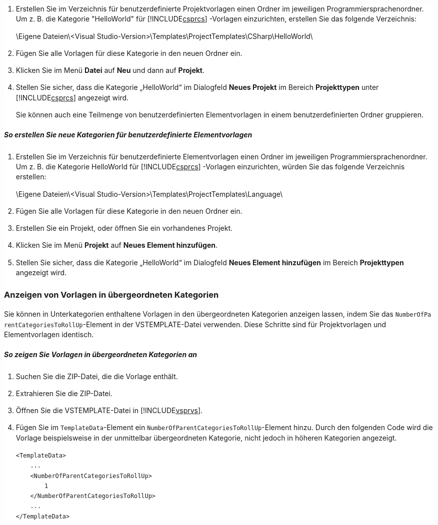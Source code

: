 1. Erstellen Sie im Verzeichnis für benutzerdefinierte Projektvorlagen einen Ordner im jeweiligen Programmiersprachenordner. Um z. B. die Kategorie "HelloWorld" für [!INCLUDE[csprcs](../includes/csprcs-md.md)] -Vorlagen einzurichten, erstellen Sie das folgende Verzeichnis:

    \Eigene Dateien\\<Visual Studio-Version\>\Templates\ProjectTemplates\CSharp\HelloWorld\

2. Fügen Sie alle Vorlagen für diese Kategorie in den neuen Ordner ein.

3. Klicken Sie im Menü **Datei** auf **Neu** und dann auf **Projekt**.

4. Stellen Sie sicher, dass die Kategorie „HelloWorld“ im Dialogfeld **Neues Projekt** im Bereich **Projekttypen** unter [!INCLUDE[csprcs](../includes/csprcs-md.md)] angezeigt wird.

   Sie können auch eine Teilmenge von benutzerdefinierten Elementvorlagen in einem benutzerdefinierten Ordner gruppieren.

##### <a name="to-create-new-custom-item-template-categories"></a>So erstellen Sie neue Kategorien für benutzerdefinierte Elementvorlagen

1. Erstellen Sie im Verzeichnis für benutzerdefinierte Elementvorlagen einen Ordner im jeweiligen Programmiersprachenordner. Um z. B. die Kategorie HelloWorld für [!INCLUDE[csprcs](../includes/csprcs-md.md)] -Vorlagen einzurichten, würden Sie das folgende Verzeichnis erstellen:

     \Eigene Dateien\\<Visual Studio-Version\>\Templates\ProjectTemplates\Language\

2. Fügen Sie alle Vorlagen für diese Kategorie in den neuen Ordner ein.

3. Erstellen Sie ein Projekt, oder öffnen Sie ein vorhandenes Projekt.

4. Klicken Sie im Menü **Projekt** auf **Neues Element hinzufügen**.

5. Stellen Sie sicher, dass die Kategorie „HelloWorld“ im Dialogfeld **Neues Element hinzufügen** im Bereich **Projekttypen** angezeigt wird.

### <a name="displaying-templates-in-parent-categories"></a>Anzeigen von Vorlagen in übergeordneten Kategorien
 Sie können in Unterkategorien enthaltene Vorlagen in den übergeordneten Kategorien anzeigen lassen, indem Sie das `NumberOfParentCategoriesToRollUp`-Element in der VSTEMPLATE-Datei verwenden. Diese Schritte sind für Projektvorlagen und Elementvorlagen identisch.

##### <a name="to-display-templates-in-parent-categories"></a>So zeigen Sie Vorlagen in übergeordneten Kategorien an

1. Suchen Sie die ZIP-Datei, die die Vorlage enthält.

2. Extrahieren Sie die ZIP-Datei.

3. Öffnen Sie die VSTEMPLATE-Datei in [!INCLUDE[vsprvs](../includes/vsprvs-md.md)].

4. Fügen Sie im `TemplateData`-Element ein `NumberOfParentCategoriesToRollUp`-Element hinzu. Durch den folgenden Code wird die Vorlage beispielsweise in der unmittelbar übergeordneten Kategorie, nicht jedoch in höheren Kategorien angezeigt.

    ```
    <TemplateData>
        ...
        <NumberOfParentCategoriesToRollUp>
            1
        </NumberOfParentCategoriesToRollUp>
        ...
    </TemplateData>
    ```
